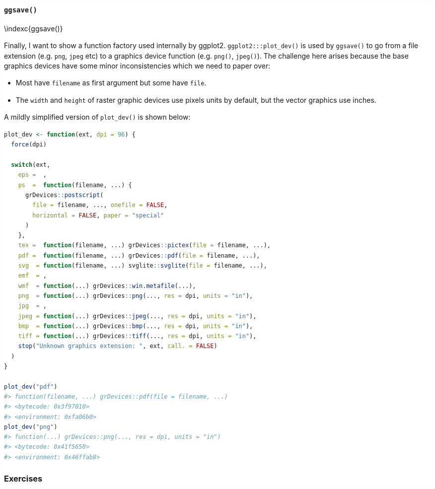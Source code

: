 [^optimal]: ggplot2 doesn't expose these functions directly because I don't think the definition of optimality needed to make the problem mathematically tractable is a good match to the actual needs of data exploration.

### `ggsave()`
\indexc{ggsave()}

Finally, I want to show a function factory used internally by ggplot2. `ggplot2:::plot_dev()` is used by `ggsave()` to go from a file extension (e.g. `png`, `jpeg` etc) to a graphics device function (e.g. `png()`, `jpeg()`). The challenge here arises because the base graphics devices have some minor inconsistencies which we need to paper over:

* Most have `filename` as first argument but some have `file`.

* The `width` and `height` of raster graphic devices use pixels units
  by default, but the vector graphics use inches.

A mildly simplified version of `plot_dev()` is shown below:


```r
plot_dev <- function(ext, dpi = 96) {
  force(dpi)
  
  switch(ext,
    eps =  ,
    ps  =  function(filename, ...) {
      grDevices::postscript(
        file = filename, ..., onefile = FALSE, 
        horizontal = FALSE, paper = "special"
      )
    },
    tex =  function(filename, ...) grDevices::pictex(file = filename, ...),
    pdf =  function(filename, ...) grDevices::pdf(file = filename, ...),
    svg  = function(filename, ...) svglite::svglite(file = filename, ...),
    emf  = ,
    wmf  = function(...) grDevices::win.metafile(...),
    png  = function(...) grDevices::png(..., res = dpi, units = "in"),
    jpg  = ,
    jpeg = function(...) grDevices::jpeg(..., res = dpi, units = "in"),
    bmp  = function(...) grDevices::bmp(..., res = dpi, units = "in"),
    tiff = function(...) grDevices::tiff(..., res = dpi, units = "in"),
    stop("Unknown graphics extension: ", ext, call. = FALSE)
  )
}

plot_dev("pdf")
#> function(filename, ...) grDevices::pdf(file = filename, ...)
#> <bytecode: 0x3f97010>
#> <environment: 0xfa06b0>
plot_dev("png")
#> function(...) grDevices::png(..., res = dpi, units = "in")
#> <bytecode: 0x41f5650>
#> <environment: 0x46ffab8>
```

### Exercises


[^env_print]: A future version of `env_print()` is likely to do better at summarising the contents so you don't need this step.
[^answer3]: `g06()` returns `c(10, 2)`.
[^suffix]: It's an unfortunate accident of history that scales uses function suffixes instead of function prefixes. That's because it was written before I understood the autocomplete advantages to using common prefixes instead of common suffixes.